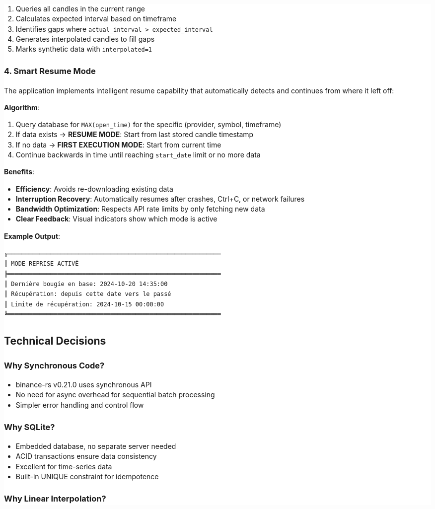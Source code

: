 1. Queries all candles in the current range
2. Calculates expected interval based on timeframe
3. Identifies gaps where `actual_interval > expected_interval`
4. Generates interpolated candles to fill gaps
5. Marks synthetic data with `interpolated=1`

### 4. Smart Resume Mode

The application implements intelligent resume capability that automatically detects and continues from where it left off:

**Algorithm**:

1. Query database for `MAX(open_time)` for the specific (provider, symbol, timeframe)
2. If data exists → **RESUME MODE**: Start from last stored candle timestamp
3. If no data → **FIRST EXECUTION MODE**: Start from current time
4. Continue backwards in time until reaching `start_date` limit or no more data

**Benefits**:

- **Efficiency**: Avoids re-downloading existing data
- **Interruption Recovery**: Automatically resumes after crashes, Ctrl+C, or network failures
- **Bandwidth Optimization**: Respects API rate limits by only fetching new data
- **Clear Feedback**: Visual indicators show which mode is active

**Example Output**:

```
╔════════════════════════════════════════════════════════════
║ MODE REPRISE ACTIVÉ
╠════════════════════════════════════════════════════════════
║ Dernière bougie en base: 2024-10-20 14:35:00
║ Récupération: depuis cette date vers le passé
║ Limite de récupération: 2024-10-15 00:00:00
╚════════════════════════════════════════════════════════════
```

## Technical Decisions

### Why Synchronous Code?

- binance-rs v0.21.0 uses synchronous API
- No need for async overhead for sequential batch processing
- Simpler error handling and control flow

### Why SQLite?

- Embedded database, no separate server needed
- ACID transactions ensure data consistency
- Excellent for time-series data
- Built-in UNIQUE constraint for idempotence

### Why Linear Interpolation?
